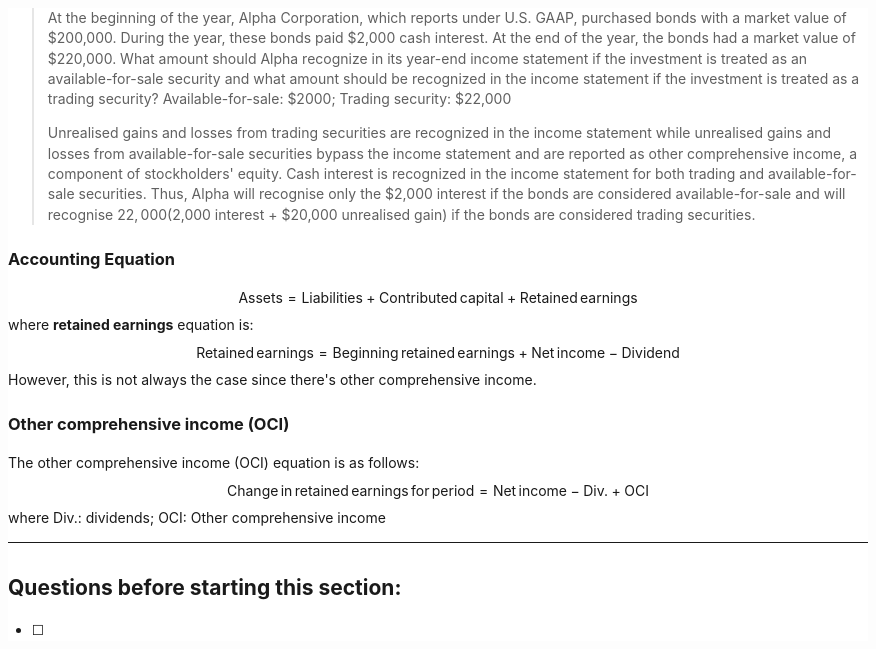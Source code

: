 > At the beginning of the year, Alpha Corporation, which reports under U.S. GAAP, purchased bonds with a market value of $200,000. During the year, these bonds paid $2,000 cash interest. At the end of the year, the bonds had a market value of $220,000. What amount should Alpha recognize in its year-end income statement if the investment is treated as an available-for-sale security and what amount should be recognized in the income statement if the investment is treated as a trading security? Available-for-sale: $2000; Trading security: $22,000
> 
> Unrealised gains and losses from trading securities are recognized in the income statement while unrealised gains and losses from available-for-sale securities bypass the income statement and are reported as other comprehensive income, a component of stockholders' equity. Cash interest is recognized in the income statement for both trading and available-for-sale securities. Thus, Alpha will recognise only the $2,000 interest if the bonds are considered available-for-sale and will recognise $22,000 ($2,000 interest + $20,000 unrealised gain) if the bonds are considered trading securities.

### Accounting Equation
$$\mathrm{Assets = Liabilities +Contributed\,capital+Retained\,earnings}$$
where **retained earnings** equation is:
$$\mathrm{Retained\,earnings = Beginning\,retained\,earnings+Net\,income-Dividend}$$
However, this is not always the case since there's other comprehensive income.

### Other comprehensive income (OCI)
The other comprehensive income (OCI) equation is as follows:
$$\mathrm{Change\,in\,retained\,earnings\, for\,period = Net\,income-Div.+OCI}$$
where Div.: dividends; OCI: Other comprehensive income



---
## Questions before starting this section:
- [ ]